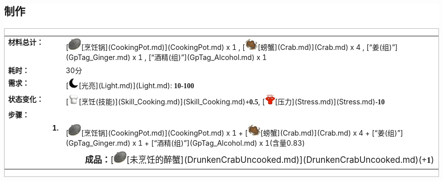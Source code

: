 ## 制作  
<div  style="border:1px solid #BBB"><table><tr><td style="width:100px;"><b>材料总计：</b></td><td>[<div style="width:25px;display:inline-block;text-align:center"><img decoding="async" src="../wiki/Sprite/CookingPotClosed.png" href="a.md" style="max-width:25px;max-height:25px;"></div>[烹饪锅](CookingPot.md)](CookingPot.md) x 1 , [<div style="width:25px;display:inline-block;text-align:center"><img decoding="async" src="../wiki/Sprite/Crab.png" href="a.md" style="max-width:25px;max-height:25px;"></div>[螃蟹](Crab.md)](Crab.md) x 4 , [“姜(组)”](GpTag_Ginger.md) x 1 , [“酒精(组)”](GpTag_Alcohol.md) x 1</td></tr><tr><td><b>耗时：</b></td><td><font data-toggle="tooltip" data-placement="top" title="2TP">30分</font></td></tr><tr><td><b>需求：</b></td><td>[<div style="width:20px;display:inline-block;text-align:center"><img decoding="async" src="../wiki/Sprite/Darkness17519.png" href="a.md" style="max-width:20px;max-height:20px;"></div>[光亮](Light.md)](Light.md): <span style="font-family:ui-monospace"><b>10-100</b></span></td></tr><tr><td><b>状态变化：</b></td><td>[<div style="width:20px;display:inline-block;text-align:center"><img decoding="async" src="../wiki/Sprite/Cooking.png" href="a.md" style="max-width:20px;max-height:20px;"></div>[烹饪(技能)](Skill_Cooking.md)](Skill_Cooking.md)<span style="font-family:ui-monospace"><b>+0.5</b></span>, [<div style="width:20px;display:inline-block;text-align:center"><img decoding="async" src="../wiki/Sprite/Stress.png" href="a.md" style="max-width:20px;max-height:20px;"></div>[压力](Stress.md)](Stress.md)<span style="font-family:ui-monospace"><b>-10</b></span></td></tr><tr><td colspan=2><b>步骤：</b></td></tr><tr><td style="text-align:right"><b>1.</b></td><td>[<div style="width:25px;display:inline-block;text-align:center"><img decoding="async" src="../wiki/Sprite/CookingPotClosed.png" href="a.md" style="max-width:25px;max-height:25px;"></div>[烹饪锅](CookingPot.md)](CookingPot.md) x 1 + [<div style="width:25px;display:inline-block;text-align:center"><img decoding="async" src="../wiki/Sprite/Crab.png" href="a.md" style="max-width:25px;max-height:25px;"></div>[螃蟹](Crab.md)](Crab.md) x 4 + [“姜(组)”](GpTag_Ginger.md) x 1 + [“酒精(组)”](GpTag_Alcohol.md) x 1(含量0.83)</td></tr><tr style="background-color:#fff;font-size:1.2em;"><td></td><td style="text-align:right"><b>成品：</b>[<div style="width:25px;display:inline-block;text-align:center"><img decoding="async" src="../wiki/Sprite/CookingPotClosed.png" href="a.md" style="max-width:25px;max-height:25px;"></div>[未烹饪的醉蟹](DrunkenCrabUncooked.md)](DrunkenCrabUncooked.md)(<span style="font-family:ui-monospace"><b>+1</b></span>)</td></tr></table></div>  
  


<script>document.title="醉蟹 - 卡牌生存百科 Card Survival Wiki";</script>